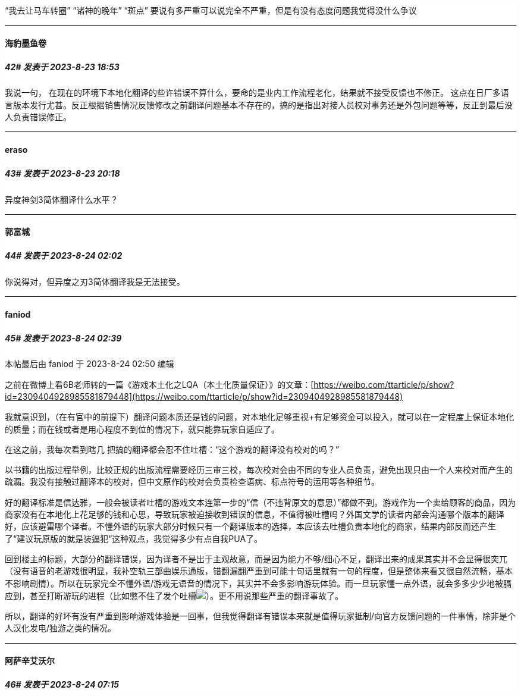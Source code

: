 “我去让马车转圈”
“诸神的晚年”
“斑点”
要说有多严重可以说完全不严重，但是有没有态度问题我觉得没什么争议

*****

####  海豹墨鱼卷  
##### 42#       发表于 2023-8-23 18:53

我说一句，
在现在的环境下本地化翻译的些许错误不算什么，要命的是业内工作流程老化，结果就不接受反馈也不修正。
这点在日厂多语言版本发行尤甚。反正根据销售情况反馈修改之前翻译问题基本不存在的，搞的是指出对接人员校对事务还是外包问题等等，反正到最后没人负责错误修正。

*****

####  eraso  
##### 43#       发表于 2023-8-23 20:18

异度神剑3简体翻译什么水平？

*****

####  郭富城  
##### 44#       发表于 2023-8-24 02:02

你说得对，但异度之刃3简体翻译我是无法接受。

*****

####  faniod  
##### 45#       发表于 2023-8-24 02:39

 本帖最后由 faniod 于 2023-8-24 02:50 编辑 

之前在微博上看6B老师转的一篇《游戏本土化之LQA（本土化质量保证）》的文章：[https://weibo.com/ttarticle/p/show?id=2309404928985581879448](https://weibo.com/ttarticle/p/show?id=2309404928985581879448)

我就意识到，（在有官中的前提下）翻译问题本质还是钱的问题，对本地化足够重视+有足够资金可以投入，就可以在一定程度上保证本地化的质量；而在钱或者是用心程度不到位的情况下，就只能靠玩家自适应了。

在这之前，我每次看到瞎几 把搞的翻译都会忍不住吐槽：“这个游戏的翻译没有校对的吗？”

以书籍的出版过程举例，比较正规的出版流程需要经历三审三校，每次校对会由不同的专业人员负责，避免出现只由一个人来校对而产生的疏漏。我没有接触过翻译本的校对，但中文原作的校对会负责检查语病、标点符号的运用等各种细节。

好的翻译标准是信达雅，一般会被读者吐槽的游戏文本连第一步的“信（不违背原文的意思）”都做不到。游戏作为一个卖给顾客的商品，因为商家没有在本地化上花足够的钱和心思，导致玩家被迫接收到错误的信息，不值得被吐槽吗？外国文学的读者内部会沟通哪个版本的翻译好，应该避雷哪个译者。不懂外语的玩家大部分时候只有一个翻译版本的选择，本应该去吐槽负责本地化的商家，结果内部反而还产生了“建议玩原版的就是装逼犯”这种观点，我觉得多少有点自我PUA了。

回到楼主的标题，大部分的翻译错误，因为译者不是出于主观故意，而是因为能力不够/细心不足，翻译出来的成果其实并不会显得很突兀（没有语音的老游戏很明显，我补空轨三部曲娱乐通版，错翻漏翻严重到可能十句话里就有一句的程度，但是整体来看又很自然流畅，基本不影响剧情）。所以在玩家完全不懂外语/游戏无语音的情况下，其实并不会多影响游玩体验。而一旦玩家懂一点外语，就会多多少少地被膈应到，甚至打断游玩的进程（比如憋不住了发个吐槽<img src="https://static.saraba1st.com/image/smiley/face2017/068.png" referrerpolicy="no-referrer">）。更不用说那些严重的翻译事故了。

所以，翻译的好坏有没有严重到影响游戏体验是一回事，但我觉得翻译有错误本来就是值得玩家抵制/向官方反馈问题的一件事情，除非是个人汉化发电/独游之类的情况。

*****

####  阿萨辛艾沃尔  
##### 46#       发表于 2023-8-24 07:15

